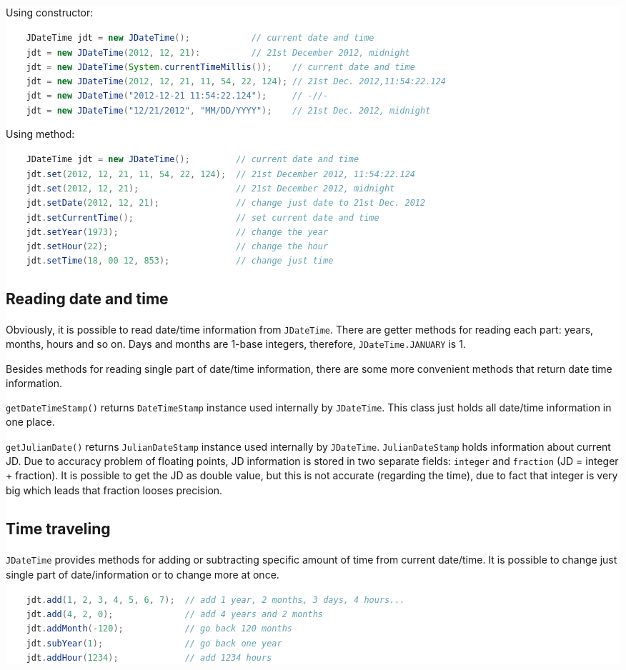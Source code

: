Using constructor:

~~~~~ java
    JDateTime jdt = new JDateTime();            // current date and time
    jdt = new JDateTime(2012, 12, 21):          // 21st December 2012, midnight
    jdt = new JDateTime(System.currentTimeMillis());    // current date and time
    jdt = new JDateTime(2012, 12, 21, 11, 54, 22, 124); // 21st Dec. 2012,11:54:22.124
    jdt = new JDateTime("2012-12-21 11:54:22.124");     // -//-
    jdt = new JDateTime("12/21/2012", "MM/DD/YYYY");    // 21st Dec. 2012, midnight
~~~~~

Using method:

~~~~~ java
    JDateTime jdt = new JDateTime();         // current date and time
    jdt.set(2012, 12, 21, 11, 54, 22, 124);  // 21st December 2012, 11:54:22.124
    jdt.set(2012, 12, 21);                   // 21st December 2012, midnight
    jdt.setDate(2012, 12, 21);               // change just date to 21st Dec. 2012
    jdt.setCurrentTime();                    // set current date and time
    jdt.setYear(1973);                       // change the year
    jdt.setHour(22);                         // change the hour
    jdt.setTime(18, 00 12, 853);             // change just time
~~~~~

## Reading date and time

Obviously, it is possible to read date/time information from
`JDateTime`. There are getter methods for reading each part: years,
months, hours and so on. Days and months are 1-base integers, therefore,
`JDateTime.JANUARY` is 1.

Besides methods for reading single part of date/time information, there
are some more convenient methods that return date time information.

`getDateTimeStamp()` returns `DateTimeStamp` instance used internally by
`JDateTime`. This class just holds all date/time information in one
place.

`getJulianDate()` returns `JulianDateStamp` instance used internally by
`JDateTime`. `JulianDateStamp` holds information about current JD. Due
to accuracy problem of floating points, JD information is stored in two
separate fields: `integer` and `fraction` (JD = integer + fraction). It
is possible to get the JD as double value, but this is not accurate
(regarding the time), due to fact that integer is very big which leads
that fraction looses precision.

## Time traveling

`JDateTime` provides methods for adding or subtracting specific amount
of time from current date/time. It is possible to change just single
part of date/information or to change more at once.

~~~~~ java
    jdt.add(1, 2, 3, 4, 5, 6, 7);  // add 1 year, 2 months, 3 days, 4 hours...
    jdt.add(4, 2, 0);              // add 4 years and 2 months
    jdt.addMonth(-120);            // go back 120 months
    jdt.subYear(1);                // go back one year
    jdt.addHour(1234);             // add 1234 hours
~~~~~
